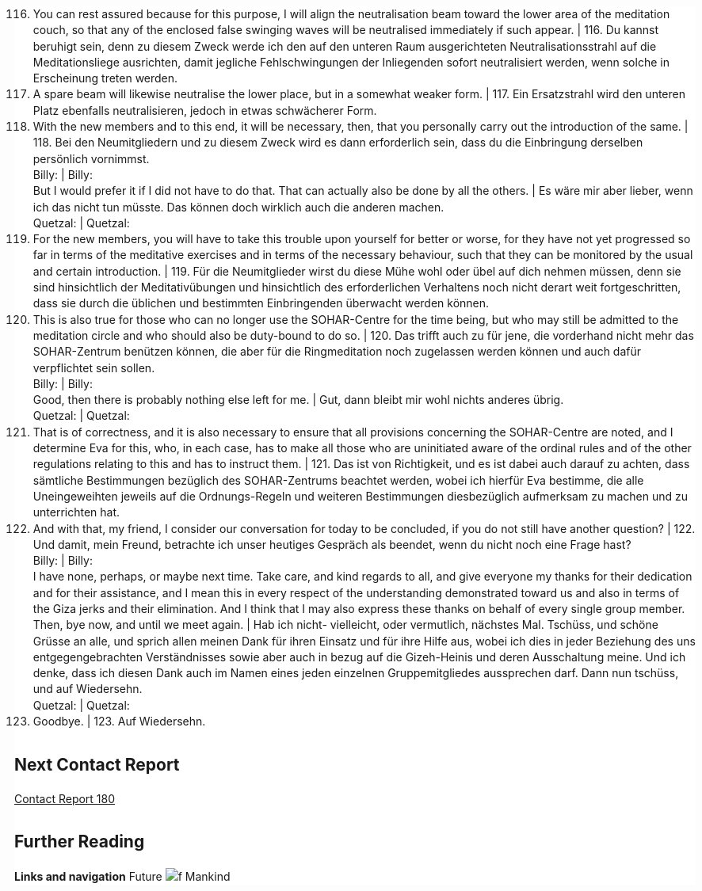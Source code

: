 116. You can rest assured because for this purpose, I will align the neutralisation beam toward the lower area of the meditation couch, so that any of the enclosed false swinging waves will be neutralised immediately if such appear.  | 116. Du kannst beruhigt sein, denn zu diesem Zweck werde ich den auf den unteren Raum ausgerichteten Neutralisationsstrahl auf die Meditationsliege ausrichten, damit jegliche Fehlschwingungen der Inliegenden sofort neutralisiert werden, wenn solche in Erscheinung treten werden.   
117. A spare beam will likewise neutralise the lower place, but in a somewhat weaker form.  | 117. Ein Ersatzstrahl wird den unteren Platz ebenfalls neutralisieren, jedoch in etwas schwächerer Form.   
118. With the new members and to this end, it will be necessary, then, that you personally carry out the introduction of the same.  | 118. Bei den Neumitgliedern und zu diesem Zweck wird es dann erforderlich sein, dass du die Einbringung derselben persönlich vornimmst.   
Billy:  | Billy:   
But I would prefer it if I did not have to do that. That can actually also be done by all the others.  | Es wäre mir aber lieber, wenn ich das nicht tun müsste. Das können doch wirklich auch die anderen machen.   
Quetzal:  | Quetzal:   
119. For the new members, you will have to take this trouble upon yourself for better or worse, for they have not yet progressed so far in terms of the meditative exercises and in terms of the necessary behaviour, such that they can be monitored by the usual and certain introduction.  | 119. Für die Neumitglieder wirst du diese Mühe wohl oder übel auf dich nehmen müssen, denn sie sind hinsichtlich der Meditativübungen und hinsichtlich des erforderlichen Verhaltens noch nicht derart weit fortgeschritten, dass sie durch die üblichen und bestimmten Einbringenden überwacht werden können.   
120. This is also true for those who can no longer use the SOHAR-Centre for the time being, but who may still be admitted to the meditation circle and who should also be duty-bound to do so.  | 120. Das trifft auch zu für jene, die vorderhand nicht mehr das SOHAR-Zentrum benützen können, die aber für die Ringmeditation noch zugelassen werden können und auch dafür verpflichtet sein sollen.   
Billy:  | Billy:   
Good, then there is probably nothing else left for me.  | Gut, dann bleibt mir wohl nichts anderes übrig.   
Quetzal:  | Quetzal:   
121. That is of correctness, and it is also necessary to ensure that all provisions concerning the SOHAR-Centre are noted, and I determine Eva for this, who, in each case, has to make all those who are uninitiated aware of the ordinal rules and of the other regulations relating to this and has to instruct them.  | 121. Das ist von Richtigkeit, und es ist dabei auch darauf zu achten, dass sämtliche Bestimmungen bezüglich des SOHAR-Zentrums beachtet werden, wobei ich hierfür Eva bestimme, die alle Uneingeweihten jeweils auf die Ordnungs-Regeln und weiteren Bestimmungen diesbezüglich aufmerksam zu machen und zu unterrichten hat.   
122. And with that, my friend, I consider our conversation for today to be concluded, if you do not still have another question?  | 122. Und damit, mein Freund, betrachte ich unser heutiges Gespräch als beendet, wenn du nicht noch eine Frage hast?   
Billy:  | Billy:   
I have none, perhaps, or maybe next time. Take care, and kind regards to all, and give everyone my thanks for their dedication and for their assistance, and I mean this in every respect of the understanding demonstrated toward us and also in terms of the Giza jerks and their elimination. And I think that I may also express these thanks on behalf of every single group member. Then, bye now, and until we meet again.  | Hab ich nicht- vielleicht, oder vermutlich, nächstes Mal. Tschüss, und schöne Grüsse an alle, und sprich allen meinen Dank für ihren Einsatz und für ihre Hilfe aus, wobei ich dies in jeder Beziehung des uns entgegengebrachten Verständnisses sowie aber auch in bezug auf die Gizeh-Heinis und deren Ausschaltung meine. Und ich denke, dass ich diesen Dank auch im Namen eines jeden einzelnen Gruppemitgliedes aussprechen darf. Dann nun tschüss, und auf Wiedersehn.   
Quetzal:  | Quetzal:   
123. Goodbye.  | 123. Auf Wiedersehn.   
## Next Contact Report
[Contact Report 180](https://www.futureofmankind.co.uk/Billy_Meier/</Billy_Meier/Contact_Report_180> "Contact Report 180")
## Further Reading
**Links and navigation** Future [![](https://www.futureofmankind.co.uk/w/images/thumb/5/52/FIGU.png/30px-FIGU.png)](https://www.futureofmankind.co.uk/Billy_Meier/</Billy_Meier/Photo_Gallery> "Photo Gallery")f Mankind